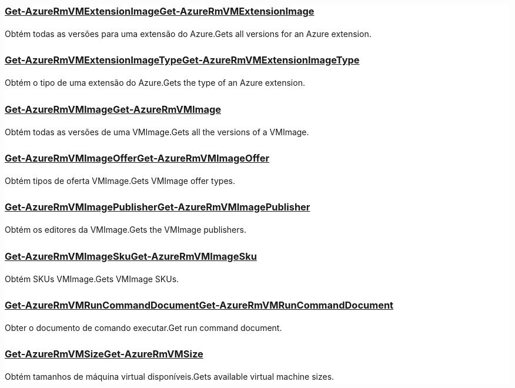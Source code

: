 ### [<span data-ttu-id="33783-193">Get-AzureRmVMExtensionImage</span><span class="sxs-lookup"><span data-stu-id="33783-193">Get-AzureRmVMExtensionImage</span></span>](Get-AzureRmVMExtensionImage.md)
<span data-ttu-id="33783-194">Obtém todas as versões para uma extensão do Azure.</span><span class="sxs-lookup"><span data-stu-id="33783-194">Gets all versions for an Azure extension.</span></span>

### [<span data-ttu-id="33783-195">Get-AzureRmVMExtensionImageType</span><span class="sxs-lookup"><span data-stu-id="33783-195">Get-AzureRmVMExtensionImageType</span></span>](Get-AzureRmVMExtensionImageType.md)
<span data-ttu-id="33783-196">Obtém o tipo de uma extensão do Azure.</span><span class="sxs-lookup"><span data-stu-id="33783-196">Gets the type of an Azure extension.</span></span>

### [<span data-ttu-id="33783-197">Get-AzureRmVMImage</span><span class="sxs-lookup"><span data-stu-id="33783-197">Get-AzureRmVMImage</span></span>](Get-AzureRmVMImage.md)
<span data-ttu-id="33783-198">Obtém todas as versões de uma VMImage.</span><span class="sxs-lookup"><span data-stu-id="33783-198">Gets all the versions of a VMImage.</span></span>

### [<span data-ttu-id="33783-199">Get-AzureRmVMImageOffer</span><span class="sxs-lookup"><span data-stu-id="33783-199">Get-AzureRmVMImageOffer</span></span>](Get-AzureRmVMImageOffer.md)
<span data-ttu-id="33783-200">Obtém tipos de oferta VMImage.</span><span class="sxs-lookup"><span data-stu-id="33783-200">Gets VMImage offer types.</span></span>

### [<span data-ttu-id="33783-201">Get-AzureRmVMImagePublisher</span><span class="sxs-lookup"><span data-stu-id="33783-201">Get-AzureRmVMImagePublisher</span></span>](Get-AzureRmVMImagePublisher.md)
<span data-ttu-id="33783-202">Obtém os editores da VMImage.</span><span class="sxs-lookup"><span data-stu-id="33783-202">Gets the VMImage publishers.</span></span>

### [<span data-ttu-id="33783-203">Get-AzureRmVMImageSku</span><span class="sxs-lookup"><span data-stu-id="33783-203">Get-AzureRmVMImageSku</span></span>](Get-AzureRmVMImageSku.md)
<span data-ttu-id="33783-204">Obtém SKUs VMImage.</span><span class="sxs-lookup"><span data-stu-id="33783-204">Gets VMImage SKUs.</span></span>

### [<span data-ttu-id="33783-205">Get-AzureRmVMRunCommandDocument</span><span class="sxs-lookup"><span data-stu-id="33783-205">Get-AzureRmVMRunCommandDocument</span></span>](Get-AzureRmVMRunCommandDocument.md)
<span data-ttu-id="33783-206">Obter o documento de comando executar.</span><span class="sxs-lookup"><span data-stu-id="33783-206">Get run command document.</span></span>

### [<span data-ttu-id="33783-207">Get-AzureRmVMSize</span><span class="sxs-lookup"><span data-stu-id="33783-207">Get-AzureRmVMSize</span></span>](Get-AzureRmVMSize.md)
<span data-ttu-id="33783-208">Obtém tamanhos de máquina virtual disponíveis.</span><span class="sxs-lookup"><span data-stu-id="33783-208">Gets available virtual machine sizes.</span></span>
